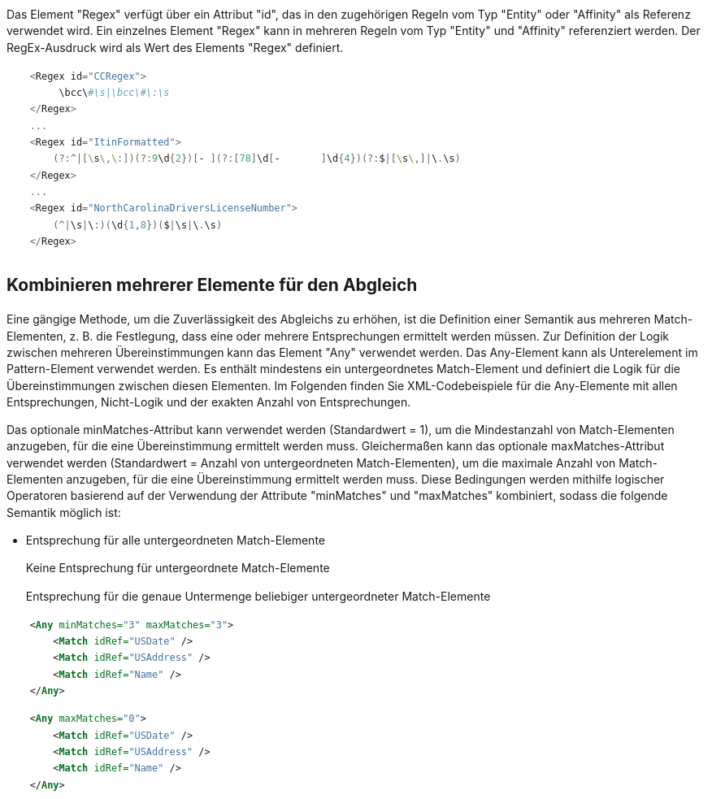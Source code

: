 
Das Element "Regex" verfügt über ein Attribut "id", das in den zugehörigen Regeln vom Typ "Entity" oder "Affinity" als Referenz verwendet wird. Ein einzelnes Element "Regex" kann in mehreren Regeln vom Typ "Entity" und "Affinity" referenziert werden. Der RegEx-Ausdruck wird als Wert des Elements "Regex" definiert.

```powershell
    <Regex id="CCRegex">
         \bcc\#\s|\bcc\#\:\s
    </Regex>
    ...
    <Regex id="ItinFormatted">
        (?:^|[\s\,\:])(?:9\d{2})[- ](?:[78]\d[-       ]\d{4})(?:$|[\s\,]|\.\s)
    </Regex>
    ...
    <Regex id="NorthCarolinaDriversLicenseNumber">
        (^|\s|\:)(\d{1,8})($|\s|\.\s)
    </Regex>
```

## Kombinieren mehrerer Elemente für den Abgleich

Eine gängige Methode, um die Zuverlässigkeit des Abgleichs zu erhöhen, ist die Definition einer Semantik aus mehreren Match-Elementen, z. B. die Festlegung, dass eine oder mehrere Entsprechungen ermittelt werden müssen. Zur Definition der Logik zwischen mehreren Übereinstimmungen kann das Element "Any" verwendet werden. Das Any-Element kann als Unterelement im Pattern-Element verwendet werden. Es enthält mindestens ein untergeordnetes Match-Element und definiert die Logik für die Übereinstimmungen zwischen diesen Elementen. Im Folgenden finden Sie XML-Codebeispiele für die Any-Elemente mit allen Entsprechungen, Nicht-Logik und der exakten Anzahl von Entsprechungen.

Das optionale minMatches-Attribut kann verwendet werden (Standardwert = 1), um die Mindestanzahl von Match-Elementen anzugeben, für die eine Übereinstimmung ermittelt werden muss. Gleichermaßen kann das optionale maxMatches-Attribut verwendet werden (Standardwert = Anzahl von untergeordneten Match-Elementen), um die maximale Anzahl von Match-Elementen anzugeben, für die eine Übereinstimmung ermittelt werden muss. Diese Bedingungen werden mithilfe logischer Operatoren basierend auf der Verwendung der Attribute "minMatches" und "maxMatches" kombiniert, sodass die folgende Semantik möglich ist:

  - Entsprechung für alle untergeordneten Match-Elemente
    
    Keine Entsprechung für untergeordnete Match-Elemente
    
    Entsprechung für die genaue Untermenge beliebiger untergeordneter Match-Elemente



```XML
    <Any minMatches="3" maxMatches="3">
        <Match idRef="USDate" />
        <Match idRef="USAddress" />
        <Match idRef="Name" />
    </Any>
```

```XML
    <Any maxMatches="0">
        <Match idRef="USDate" />
        <Match idRef="USAddress" />
        <Match idRef="Name" />
    </Any>
```
